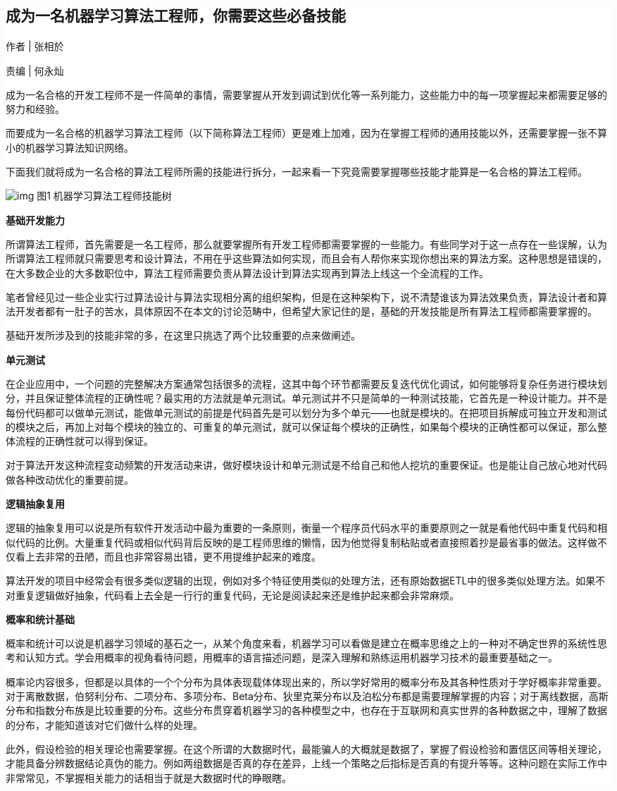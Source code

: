 ## 成为一名机器学习算法工程师，你需要这些必备技能

作者 | 张相於

责编 | 何永灿



成为一名合格的开发工程师不是一件简单的事情，需要掌握从开发到调试到优化等一系列能力，这些能力中的每一项掌握起来都需要足够的努力和经验。

而要成为一名合格的机器学习算法工程师（以下简称算法工程师）更是难上加难，因为在掌握工程师的通用技能以外，还需要掌握一张不算小的机器学习算法知识网络。

下面我们就将成为一名合格的算法工程师所需的技能进行拆分，一起来看一下究竟需要掌握哪些技能才能算是一名合格的算法工程师。

![img](http://mmbiz.qpic.cn/mmbiz_jpg/ptp8P184xjwkAQKA8z3WqFV3GMbakjBqaW0YqhGmAlM1jPY0ODUfRyiaiaMQfxYIDp7JxBT8Z1ic7AtRJiaicCxI6SA/640?wx_fmt=jpeg&tp=webp&wxfrom=5&wx_lazy=1&wx_co=1)
图1 机器学习算法工程师技能树



**基础开发能力**



所谓算法工程师，首先需要是一名工程师，那么就要掌握所有开发工程师都需要掌握的一些能力。有些同学对于这一点存在一些误解，认为所谓算法工程师就只需要思考和设计算法，不用在乎这些算法如何实现，而且会有人帮你来实现你想出来的算法方案。这种思想是错误的，在大多数企业的大多数职位中，算法工程师需要负责从算法设计到算法实现再到算法上线这一个全流程的工作。

笔者曾经见过一些企业实行过算法设计与算法实现相分离的组织架构，但是在这种架构下，说不清楚谁该为算法效果负责，算法设计者和算法开发者都有一肚子的苦水，具体原因不在本文的讨论范畴中，但希望大家记住的是，基础的开发技能是所有算法工程师都需要掌握的。

基础开发所涉及到的技能非常的多，在这里只挑选了两个比较重要的点来做阐述。

**单元测试**

在企业应用中，一个问题的完整解决方案通常包括很多的流程，这其中每个环节都需要反复迭代优化调试，如何能够将复杂任务进行模块划分，并且保证整体流程的正确性呢？最实用的方法就是单元测试。单元测试并不只是简单的一种测试技能，它首先是一种设计能力。并不是每份代码都可以做单元测试，能做单元测试的前提是代码首先是可以划分为多个单元——也就是模块的。在把项目拆解成可独立开发和测试的模块之后，再加上对每个模块的独立的、可重复的单元测试，就可以保证每个模块的正确性，如果每个模块的正确性都可以保证，那么整体流程的正确性就可以得到保证。

对于算法开发这种流程变动频繁的开发活动来讲，做好模块设计和单元测试是不给自己和他人挖坑的重要保证。也是能让自己放心地对代码做各种改动优化的重要前提。

**逻辑抽象复用**

逻辑的抽象复用可以说是所有软件开发活动中最为重要的一条原则，衡量一个程序员代码水平的重要原则之一就是看他代码中重复代码和相似代码的比例。大量重复代码或相似代码背后反映的是工程师思维的懒惰，因为他觉得复制粘贴或者直接照着抄是最省事的做法。这样做不仅看上去非常的丑陋，而且也非常容易出错，更不用提维护起来的难度。

算法开发的项目中经常会有很多类似逻辑的出现，例如对多个特征使用类似的处理方法，还有原始数据ETL中的很多类似处理方法。如果不对重复逻辑做好抽象，代码看上去全是一行行的重复代码，无论是阅读起来还是维护起来都会非常麻烦。



**概率和统计基础**



概率和统计可以说是机器学习领域的基石之一，从某个角度来看，机器学习可以看做是建立在概率思维之上的一种对不确定世界的系统性思考和认知方式。学会用概率的视角看待问题，用概率的语言描述问题，是深入理解和熟练运用机器学习技术的最重要基础之一。

概率论内容很多，但都是以具体的一个个分布为具体表现载体体现出来的，所以学好常用的概率分布及其各种性质对于学好概率非常重要。对于离散数据，伯努利分布、二项分布、多项分布、Beta分布、狄里克莱分布以及泊松分布都是需要理解掌握的内容；对于离线数据，高斯分布和指数分布族是比较重要的分布。这些分布贯穿着机器学习的各种模型之中，也存在于互联网和真实世界的各种数据之中，理解了数据的分布，才能知道该对它们做什么样的处理。

此外，假设检验的相关理论也需要掌握。在这个所谓的大数据时代，最能骗人的大概就是数据了，掌握了假设检验和置信区间等相关理论，才能具备分辨数据结论真伪的能力。例如两组数据是否真的存在差异，上线一个策略之后指标是否真的有提升等等。这种问题在实际工作中非常常见，不掌握相关能力的话相当于就是大数据时代的睁眼瞎。
